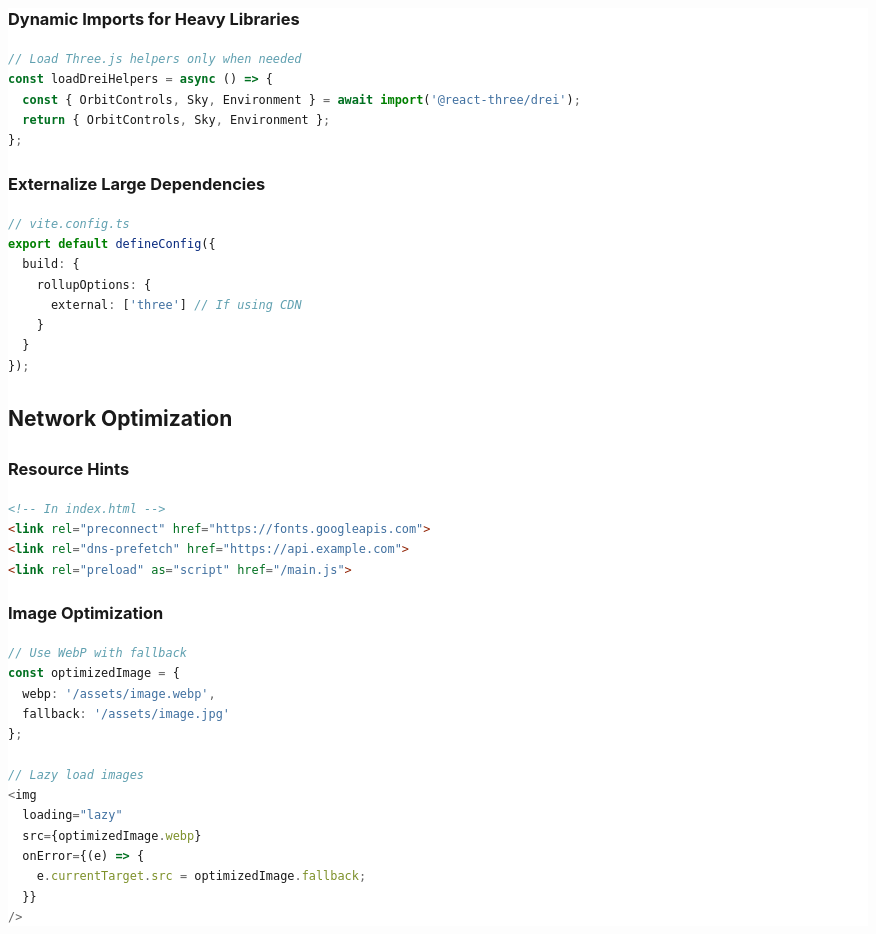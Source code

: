 ### Dynamic Imports for Heavy Libraries

```typescript
// Load Three.js helpers only when needed
const loadDreiHelpers = async () => {
  const { OrbitControls, Sky, Environment } = await import('@react-three/drei');
  return { OrbitControls, Sky, Environment };
};
```

### Externalize Large Dependencies

```typescript
// vite.config.ts
export default defineConfig({
  build: {
    rollupOptions: {
      external: ['three'] // If using CDN
    }
  }
});
```

## Network Optimization

### Resource Hints

```html
<!-- In index.html -->
<link rel="preconnect" href="https://fonts.googleapis.com">
<link rel="dns-prefetch" href="https://api.example.com">
<link rel="preload" as="script" href="/main.js">
```

### Image Optimization

```typescript
// Use WebP with fallback
const optimizedImage = {
  webp: '/assets/image.webp',
  fallback: '/assets/image.jpg'
};

// Lazy load images
<img
  loading="lazy"
  src={optimizedImage.webp}
  onError={(e) => {
    e.currentTarget.src = optimizedImage.fallback;
  }}
/>
```
